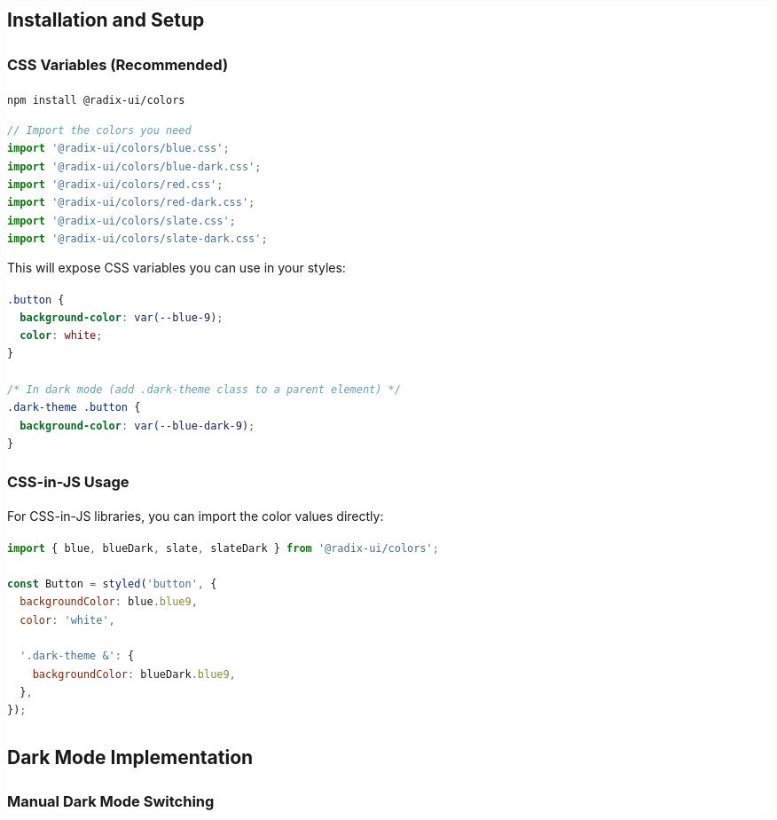 ## Installation and Setup

### CSS Variables (Recommended)

```bash
npm install @radix-ui/colors
```

```jsx
// Import the colors you need
import '@radix-ui/colors/blue.css';
import '@radix-ui/colors/blue-dark.css';
import '@radix-ui/colors/red.css';
import '@radix-ui/colors/red-dark.css';
import '@radix-ui/colors/slate.css';
import '@radix-ui/colors/slate-dark.css';
```

This will expose CSS variables you can use in your styles:

```css
.button {
  background-color: var(--blue-9);
  color: white;
}

/* In dark mode (add .dark-theme class to a parent element) */
.dark-theme .button {
  background-color: var(--blue-dark-9);
}
```

### CSS-in-JS Usage

For CSS-in-JS libraries, you can import the color values directly:

```jsx
import { blue, blueDark, slate, slateDark } from '@radix-ui/colors';

const Button = styled('button', {
  backgroundColor: blue.blue9,
  color: 'white',
  
  '.dark-theme &': {
    backgroundColor: blueDark.blue9,
  },
});
```

## Dark Mode Implementation

### Manual Dark Mode Switching
